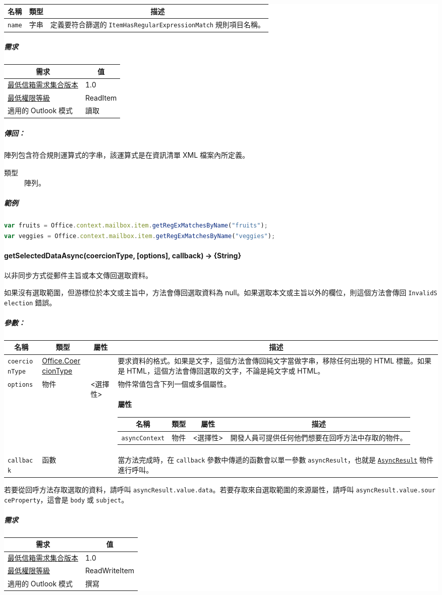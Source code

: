 |名稱| 類型	| 描述|
|---|---|---|
|`name`| 字串|定義要符合篩選的 `ItemHasRegularExpressionMatch` 規則項目名稱。|

##### <a name="requirements"></a>需求

|需求| 值|
|---|---|
|[最低信箱需求集合版本](../tutorial-api-requirement-sets.md)| 1.0|
|[最低權限等級](../../../docs/outlook/understanding-outlook-add-in-permissions.md)| ReadItem|
|適用的 Outlook 模式| 讀取|

##### <a name="returns"></a>傳回：

陣列包含符合規則運算式的字串，該運算式是在資訊清單 XML 檔案內所定義。

<dl class="param-type">

<dt>類型</dt>

<dd>陣列。<String></dd>

</dl>

##### <a name="example"></a>範例

```JavaScript
var fruits = Office.context.mailbox.item.getRegExMatchesByName("fruits");
var veggies = Office.context.mailbox.item.getRegExMatchesByName("veggies");
```

####  <a name="getselecteddataasynccoerciontype-options-callback-string"></a>getSelectedDataAsync(coercionType, [options], callback) → {String}

以非同步方式從郵件主旨或本文傳回選取資料。

如果沒有選取範圍，但游標位於本文或主旨中，方法會傳回選取資料為 null。如果選取本文或主旨以外的欄位，則這個方法會傳回 `InvalidSelection` 錯誤。

##### <a name="parameters"></a>參數：

|名稱| 類型	| 屬性| 描述|
|---|---|---|---|
|`coercionType`| [Office.CoercionType](Office.md#coerciontype-string)||要求資料的格式。如果是文字，這個方法會傳回純文字當做字串，移除任何出現的 HTML 標籤。如果是 HTML，這個方法會傳回選取的文字，不論是純文字或 HTML。|
|`options`| 物件| &lt;選擇性&gt;|物件常值包含下列一個或多個屬性。<br/><br/>**屬性**<br/><table class="nested-table"><thead><tr><th>名稱</th><th>類型	</th><th>屬性</th><th>描述</th></tr></thead><tbody><tr><td><code>asyncContext</code></td><td>物件</td><td>&lt;選擇性&gt;</td><td>開發人員可提供任何他們想要在回呼方法中存取的物件。</td></tr></tbody></table>|
|`callback`| 函數||當方法完成時，在 `callback` 參數中傳遞的函數會以單一參數 `asyncResult`，也就是 [`AsyncResult`](simple-types.md#asyncresult) 物件進行呼叫。

若要從回呼方法存取選取的資料，請呼叫 `asyncResult.value.data`。若要存取來自選取範圍的來源屬性，請呼叫 `asyncResult.value.sourceProperty`，這會是 `body` 或 `subject`。

##### <a name="requirements"></a>需求

|需求| 值|
|---|---|
|[最低信箱需求集合版本](../tutorial-api-requirement-sets.md)| 1.0|
|[最低權限等級](../../../docs/outlook/understanding-outlook-add-in-permissions.md)| ReadWriteItem|
|適用的 Outlook 模式| 撰寫|
